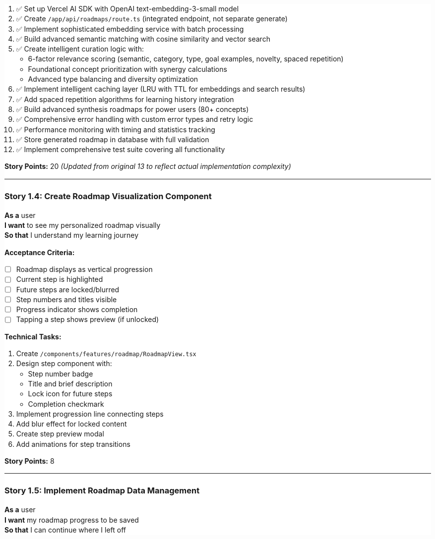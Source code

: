 1. ✅ Set up Vercel AI SDK with OpenAI text-embedding-3-small model
2. ✅ Create `/app/api/roadmaps/route.ts` (integrated endpoint, not separate generate)
3. ✅ Implement sophisticated embedding service with batch processing
4. ✅ Build advanced semantic matching with cosine similarity and vector search
5. ✅ Create intelligent curation logic with:
   - 6-factor relevance scoring (semantic, category, type, goal examples, novelty, spaced repetition)
   - Foundational concept prioritization with synergy calculations
   - Advanced type balancing and diversity optimization
6. ✅ Implement intelligent caching layer (LRU with TTL for embeddings and search results)
7. ✅ Add spaced repetition algorithms for learning history integration
8. ✅ Build advanced synthesis roadmaps for power users (80+ concepts)
9. ✅ Comprehensive error handling with custom error types and retry logic
10. ✅ Performance monitoring with timing and statistics tracking
11. ✅ Store generated roadmap in database with full validation
12. ✅ Implement comprehensive test suite covering all functionality

**Story Points:** 20 _(Updated from original 13 to reflect actual implementation complexity)_

---

### Story 1.4: Create Roadmap Visualization Component

**As a** user  
**I want** to see my personalized roadmap visually  
**So that** I understand my learning journey

**Acceptance Criteria:**

- [ ] Roadmap displays as vertical progression
- [ ] Current step is highlighted
- [ ] Future steps are locked/blurred
- [ ] Step numbers and titles visible
- [ ] Progress indicator shows completion
- [ ] Tapping a step shows preview (if unlocked)

**Technical Tasks:**

1. Create `/components/features/roadmap/RoadmapView.tsx`
2. Design step component with:
   - Step number badge
   - Title and brief description
   - Lock icon for future steps
   - Completion checkmark
3. Implement progression line connecting steps
4. Add blur effect for locked content
5. Create step preview modal
6. Add animations for step transitions

**Story Points:** 8

---

### Story 1.5: Implement Roadmap Data Management

**As a** user  
**I want** my roadmap progress to be saved  
**So that** I can continue where I left off
